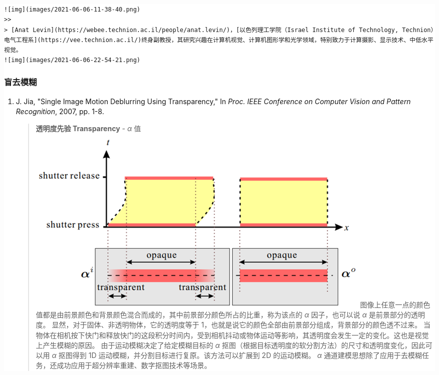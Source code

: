     ![img](images/2021-06-06-11-38-40.png)
    >>
    > [Anat Levin](https://webee.technion.ac.il/people/anat.levin/)，[以色列理工学院（Israel Institute of Technology, Technion）电气工程系](https://vee.technion.ac.il/)终身副教授，其研究兴趣在计算机视觉、计算机图形学和光学领域，特别致力于计算摄影、显示技术、中低水平视觉。
    ![img](images/2021-06-06-22-54-21.png)

### 盲去模糊

1. J. Jia, "Single Image Motion Deblurring Using Transparency," In *Proc. IEEE Conference on Computer Vision and Pattern Recognition*, 2007, pp. 1-8.

    > **透明度先验 Transparency** - $\alpha$ 值
    ![img](images/2021-06-02-16-34-40.png)
    > 图像上任意一点的颜色值都是由前景颜色和背景颜色混合而成的，其中前景部分颜色所占的比重，称为该点的 $\alpha$ 因子，也可以说 $\alpha$ 是前景部分的透明度。
    > 显然，对于固体、非透明物体，它的透明度等于 1，也就是说它的颜色全部由前景部分组成，背景部分的颜色透不过来。
    > 当物体在相机按下快门和释放快门的这段积分时间内，受到相机抖动或物体运动等影响，其透明度会发生一定的变化。这也是视觉上产生模糊的原因。
    > 由于运动模糊决定了给定模糊目标的 $\alpha$ 抠图（根据目标透明度的软分割方法）的尺寸和透明度变化，因此可以用 $\alpha$ 抠图得到 1D 运动模糊，并分割目标进行复原。该方法可以扩展到 2D 的运动模糊。
    > $\alpha$ 通道建模思想除了应用于去模糊任务，还成功应用于超分辨率重建、数字抠图技术等场景。
